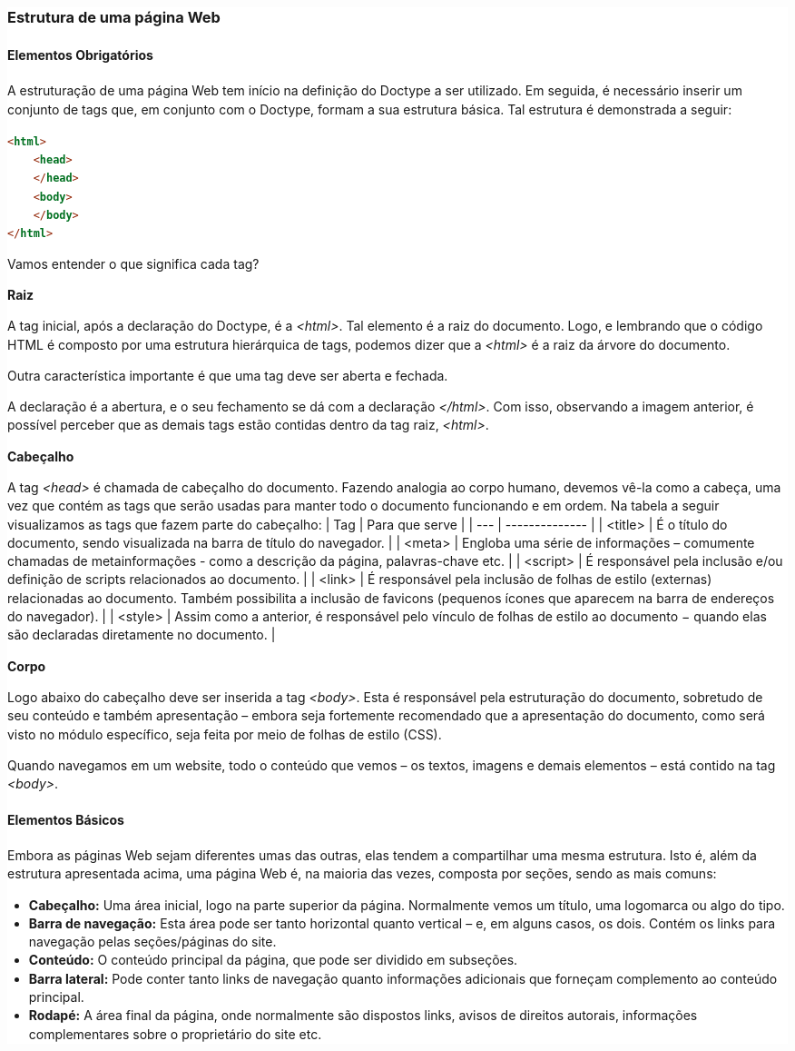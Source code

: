 ### Estrutura de uma página Web
#### Elementos Obrigatórios
A estruturação de uma página Web tem início na definição do Doctype a ser utilizado. Em seguida, é necessário inserir um conjunto de tags que, em conjunto com o Doctype, formam a sua estrutura básica. Tal estrutura é demonstrada a seguir:
```html
<html>
    <head>
    </head>  
    <body>
    </body>
</html>
```
Vamos entender o que significa cada tag?

**Raiz**

A tag inicial, após a declaração do Doctype, é a *\<html\>*. Tal elemento é a raiz do documento. Logo, e lembrando que o código HTML é composto por uma estrutura hierárquica de tags, podemos dizer que a *\<html\>* é a raiz da árvore do documento.

Outra característica importante é que uma tag deve ser aberta e fechada.

A declaração *<html>* é a abertura, e o seu fechamento se dá com a declaração *\</html\>*. Com isso, observando a imagem anterior, é possível perceber que as demais tags estão contidas dentro da tag raiz, *\<html\>*.

**Cabeçalho**

A tag *\<head\>* é chamada de cabeçalho do documento. Fazendo analogia ao corpo humano, devemos vê-la como a cabeça, uma vez que contém as tags que serão usadas para manter todo o documento funcionando e em ordem. Na tabela a seguir visualizamos as tags que fazem parte do cabeçalho:
| Tag | Para que serve |
| --- | -------------- |
| \<title\> | É o título do documento, sendo visualizada na barra de título do navegador. |
| \<meta\> | Engloba uma série de informações – comumente chamadas de metainformações - como a descrição da página, palavras-chave etc. |
| \<script\> | É responsável pela inclusão e/ou definição de scripts relacionados ao documento. |
| \<link\> | É responsável pela inclusão de folhas de estilo (externas) relacionadas ao documento. Também possibilita a inclusão de favicons (pequenos ícones que aparecem na barra de endereços do navegador). |
| \<style\> | Assim como a anterior, é responsável pelo vínculo de folhas de estilo ao documento − quando elas são declaradas diretamente no documento. |

**Corpo**

Logo abaixo do cabeçalho deve ser inserida a tag *\<body\>*. Esta é responsável pela estruturação do documento, sobretudo de seu conteúdo e também apresentação – embora seja fortemente recomendado que a apresentação do documento, como será visto no módulo específico, seja feita por meio de folhas de estilo (CSS).

Quando navegamos em um website, todo o conteúdo que vemos – os textos, imagens e demais elementos – está contido na tag *\<body\>*.

#### Elementos Básicos
Embora as páginas Web sejam diferentes umas das outras, elas tendem a compartilhar uma mesma estrutura. Isto é, além da estrutura apresentada acima, uma página Web é, na maioria das vezes, composta por seções, sendo as mais comuns:
- **Cabeçalho:** Uma área inicial, logo na parte superior da página. Normalmente vemos um título, uma logomarca ou algo do tipo.
- **Barra de navegação:** Esta área pode ser tanto horizontal quanto vertical – e, em alguns casos, os dois. Contém os links para navegação pelas seções/páginas do site.
- **Conteúdo:** O conteúdo principal da página, que pode ser dividido em subseções.
- **Barra lateral:** Pode conter tanto links de navegação quanto informações adicionais que forneçam complemento ao conteúdo principal.
- **Rodapé:** A área final da página, onde normalmente são dispostos links, avisos de direitos autorais, informações complementares sobre o proprietário do site etc.

